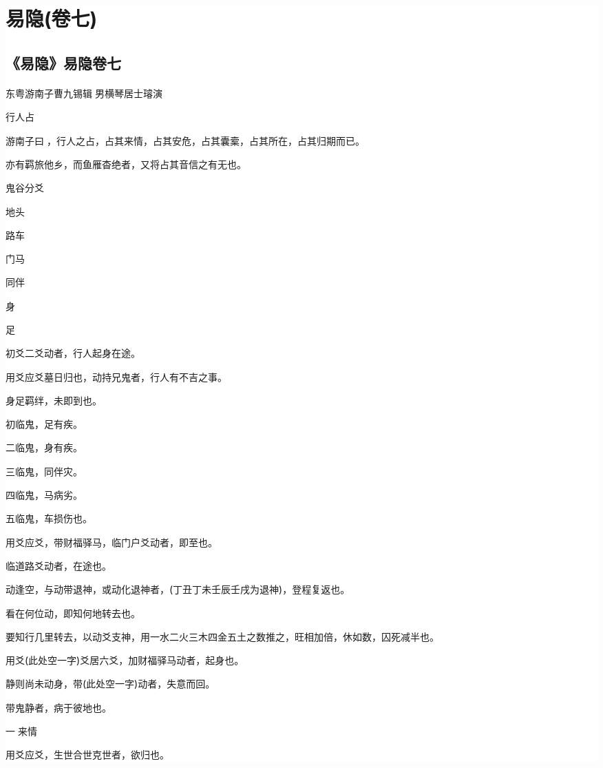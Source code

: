 # 易隐(卷七)

## 《易隐》易隐卷七

东粤游南子曹九锡辑 男横琴居士璿演

行人占

游南子曰 ，行人之占，占其来情，占其安危，占其囊槖，占其所在，占其归期而已。

亦有羁旅他乡，而鱼雁杳绝者，又将占其音信之有无也。

鬼谷分爻

地头

路车

门马

同伴

身

足

初爻二爻动者，行人起身在途。

用爻应爻墓日归也，动持兄鬼者，行人有不吉之事。

身足羁绊，未即到也。

初临鬼，足有疾。

二临鬼，身有疾。

三临鬼，同伴灾。

四临鬼，马病劣。

五临鬼，车损伤也。

用爻应爻，带财福驿马，临门户爻动者，即至也。

临道路爻动者，在途也。

动逢空，与动带退神，或动化退神者，(丁丑丁未壬辰壬戌为退神)，登程复返也。

看在何位动，即知何地转去也。

要知行几里转去，以动爻支神，用一水二火三木四金五土之数推之，旺相加倍，休如数，囚死减半也。

用爻(此处空一字)爻居六爻，加财福驿马动者，起身也。

静则尚未动身，带(此处空一字)动者，失意而回。

带鬼静者，病于彼地也。

一 来情

用爻应爻，生世合世克世者，欲归也。
